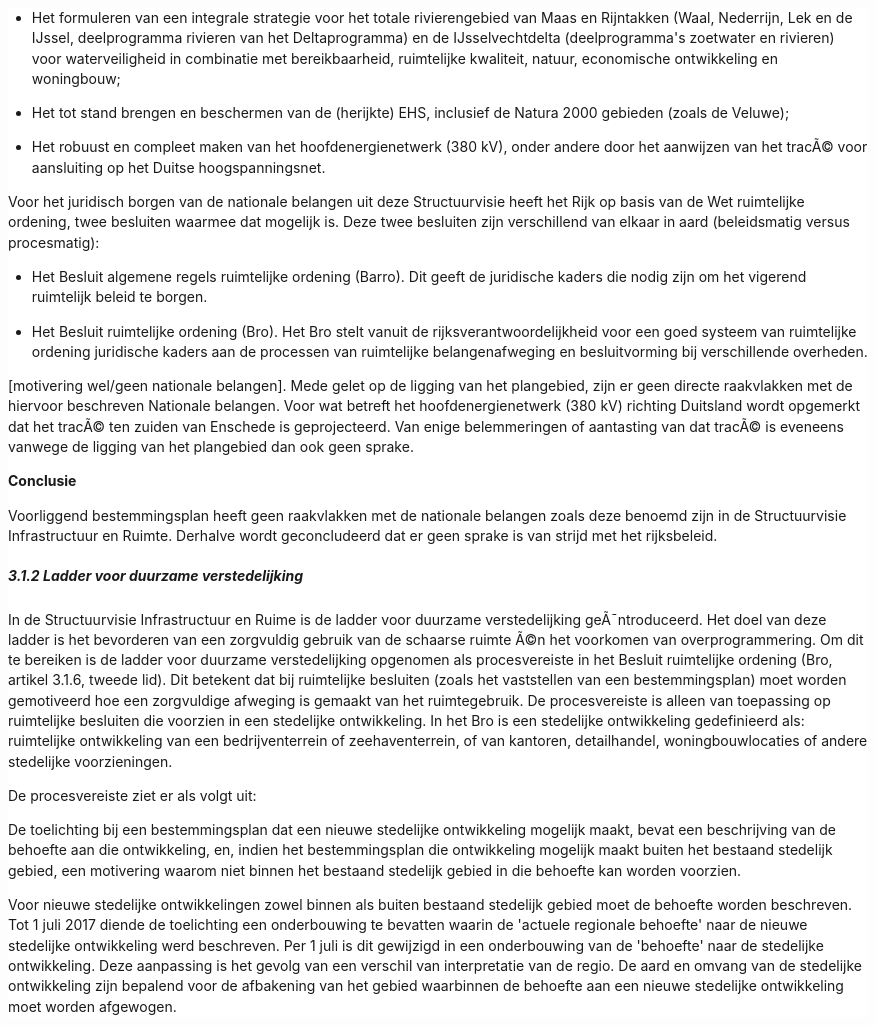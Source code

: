 * Het formuleren van een integrale strategie voor het totale rivierengebied van Maas en Rijntakken (Waal, Nederrijn, Lek en de IJssel, deelprogramma rivieren van het Deltaprogramma) en de IJsselvechtdelta (deelprogramma's zoetwater en rivieren) voor waterveiligheid in combinatie met bereikbaarheid, ruimtelijke kwaliteit, natuur, economische ontwikkeling en woningbouw;

* Het tot stand brengen en beschermen van de (herijkte) EHS, inclusief de Natura 2000 gebieden (zoals de Veluwe);

* Het robuust en compleet maken van het hoofdenergienetwerk (380 kV), onder andere door het aanwijzen van het tracÃ© voor aansluiting op het Duitse hoogspanningsnet.

Voor het juridisch borgen van de nationale belangen uit deze Structuurvisie heeft het Rijk op basis van de Wet ruimtelijke ordening, twee besluiten waarmee dat mogelijk is. Deze twee besluiten zijn verschillend van elkaar in aard (beleidsmatig versus procesmatig):

* Het Besluit algemene regels ruimtelijke ordening (Barro). Dit geeft de juridische kaders die nodig zijn om het vigerend ruimtelijk beleid te borgen.

* Het Besluit ruimtelijke ordening (Bro). Het Bro stelt vanuit de rijksverantwoordelijkheid voor een goed systeem van ruimtelijke ordening juridische kaders aan de processen van ruimtelijke belangenafweging en besluitvorming bij verschillende overheden.

\[motivering wel/geen nationale belangen]. Mede gelet op de ligging van het plangebied, zijn er geen directe raakvlakken met de hiervoor beschreven Nationale belangen. Voor wat betreft het hoofdenergienetwerk (380 kV) richting Duitsland wordt opgemerkt dat het tracÃ© ten zuiden van Enschede is geprojecteerd. Van enige belemmeringen of aantasting van dat tracÃ© is eveneens vanwege de ligging van het plangebied dan ook geen sprake.

**Conclusie**

Voorliggend bestemmingsplan heeft geen raakvlakken met de nationale belangen zoals deze benoemd zijn in de Structuurvisie Infrastructuur en Ruimte. Derhalve wordt geconcludeerd dat er geen sprake is van strijd met het rijksbeleid.

##### 3\.1\.2 Ladder voor duurzame verstedelijking

In de Structuurvisie Infrastructuur en Ruime is de ladder voor duurzame verstedelijking geÃ¯ntroduceerd. Het doel van deze ladder is het bevorderen van een zorgvuldig gebruik van de schaarse ruimte Ã©n het voorkomen van overprogrammering. Om dit te bereiken is de ladder voor duurzame verstedelijking opgenomen als procesvereiste in het Besluit ruimtelijke ordening (Bro, artikel 3\.1\.6, tweede lid). Dit betekent dat bij ruimtelijke besluiten (zoals het vaststellen van een bestemmingsplan) moet worden gemotiveerd hoe een zorgvuldige afweging is gemaakt van het ruimtegebruik. De procesvereiste is alleen van toepassing op ruimtelijke besluiten die voorzien in een stedelijke ontwikkeling. In het Bro is een stedelijke ontwikkeling gedefinieerd als: ruimtelijke ontwikkeling van een bedrijventerrein of zeehaventerrein, of van kantoren, detailhandel, woningbouwlocaties of andere stedelijke voorzieningen.

De procesvereiste ziet er als volgt uit:

De toelichting bij een bestemmingsplan dat een nieuwe stedelijke ontwikkeling mogelijk maakt, bevat een beschrijving van de behoefte aan die ontwikkeling, en, indien het bestemmingsplan die ontwikkeling mogelijk maakt buiten het bestaand stedelijk gebied, een motivering waarom niet binnen het bestaand stedelijk gebied in die behoefte kan worden voorzien.

Voor nieuwe stedelijke ontwikkelingen zowel binnen als buiten bestaand stedelijk gebied moet de behoefte worden beschreven. Tot 1 juli 2017 diende de toelichting een onderbouwing te bevatten waarin de 'actuele regionale behoefte' naar de nieuwe stedelijke ontwikkeling werd beschreven. Per 1 juli is dit gewijzigd in een onderbouwing van de 'behoefte' naar de stedelijke ontwikkeling. Deze aanpassing is het gevolg van een verschil van interpretatie van de regio. De aard en omvang van de stedelijke ontwikkeling zijn bepalend voor de afbakening van het gebied waarbinnen de behoefte aan een nieuwe stedelijke ontwikkeling moet worden afgewogen.
